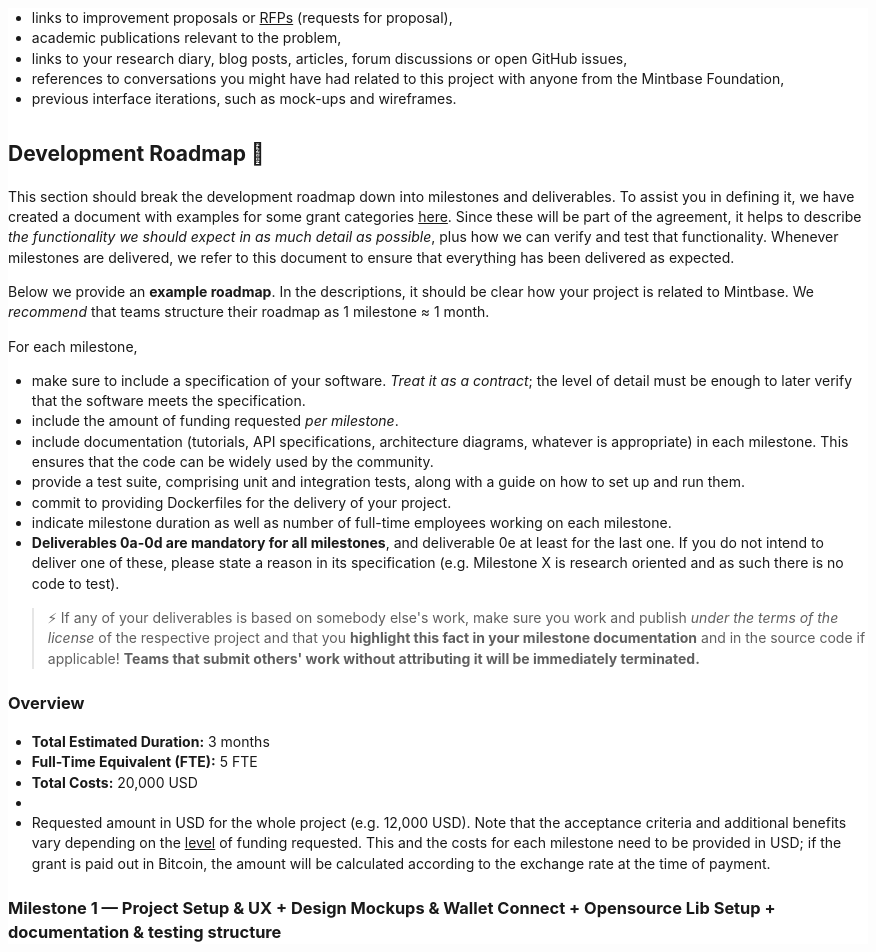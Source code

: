 - links to improvement proposals or [RFPs](https://github.com/mintbase/Grants-Program/tree/master/rfp-proposal) (requests for proposal),
- academic publications relevant to the problem,
- links to your research diary, blog posts, articles, forum discussions or open GitHub issues,
- references to conversations you might have had related to this project with anyone from the Mintbase Foundation,
- previous interface iterations, such as mock-ups and wireframes.

## Development Roadmap :nut_and_bolt:

This section should break the development roadmap down into milestones and deliverables. To assist you in defining it, we have created a document with examples for some grant categories [here](../docs/grant_guidelines_per_category.md). Since these will be part of the agreement, it helps to describe _the functionality we should expect in as much detail as possible_, plus how we can verify and test that functionality. Whenever milestones are delivered, we refer to this document to ensure that everything has been delivered as expected.

Below we provide an **example roadmap**. In the descriptions, it should be clear how your project is related to Mintbase. We _recommend_ that teams structure their roadmap as 1 milestone ≈ 1 month.

For each milestone,

- make sure to include a specification of your software. _Treat it as a contract_; the level of detail must be enough to later verify that the software meets the specification.
- include the amount of funding requested _per milestone_.
- include documentation (tutorials, API specifications, architecture diagrams, whatever is appropriate) in each milestone. This ensures that the code can be widely used by the community.
- provide a test suite, comprising unit and integration tests, along with a guide on how to set up and run them.
- commit to providing Dockerfiles for the delivery of your project.
- indicate milestone duration as well as number of full-time employees working on each milestone.
- **Deliverables 0a-0d are mandatory for all milestones**, and deliverable 0e at least for the last one. If you do not intend to deliver one of these, please state a reason in its specification (e.g. Milestone X is research oriented and as such there is no code to test).

> :zap: If any of your deliverables is based on somebody else's work, make sure you work and publish _under the terms of the license_ of the respective project and that you **highlight this fact in your milestone documentation** and in the source code if applicable! **Teams that submit others' work without attributing it will be immediately terminated.**

### Overview

- **Total Estimated Duration:** 3 months
- **Full-Time Equivalent (FTE):**  5 FTE
- **Total Costs:** 20,000 USD
- 
- Requested amount in USD for the whole project (e.g. 12,000 USD). Note that the acceptance criteria and additional benefits vary depending on the [level](../README.md#level_slider-levels) of funding requested. This and the costs for each milestone need to be provided in USD; if the grant is paid out in Bitcoin, the amount will be calculated according to the exchange rate at the time of payment.

### Milestone 1 — Project Setup & UX + Design Mockups & Wallet Connect + Opensource Lib Setup + documentation & testing structure
